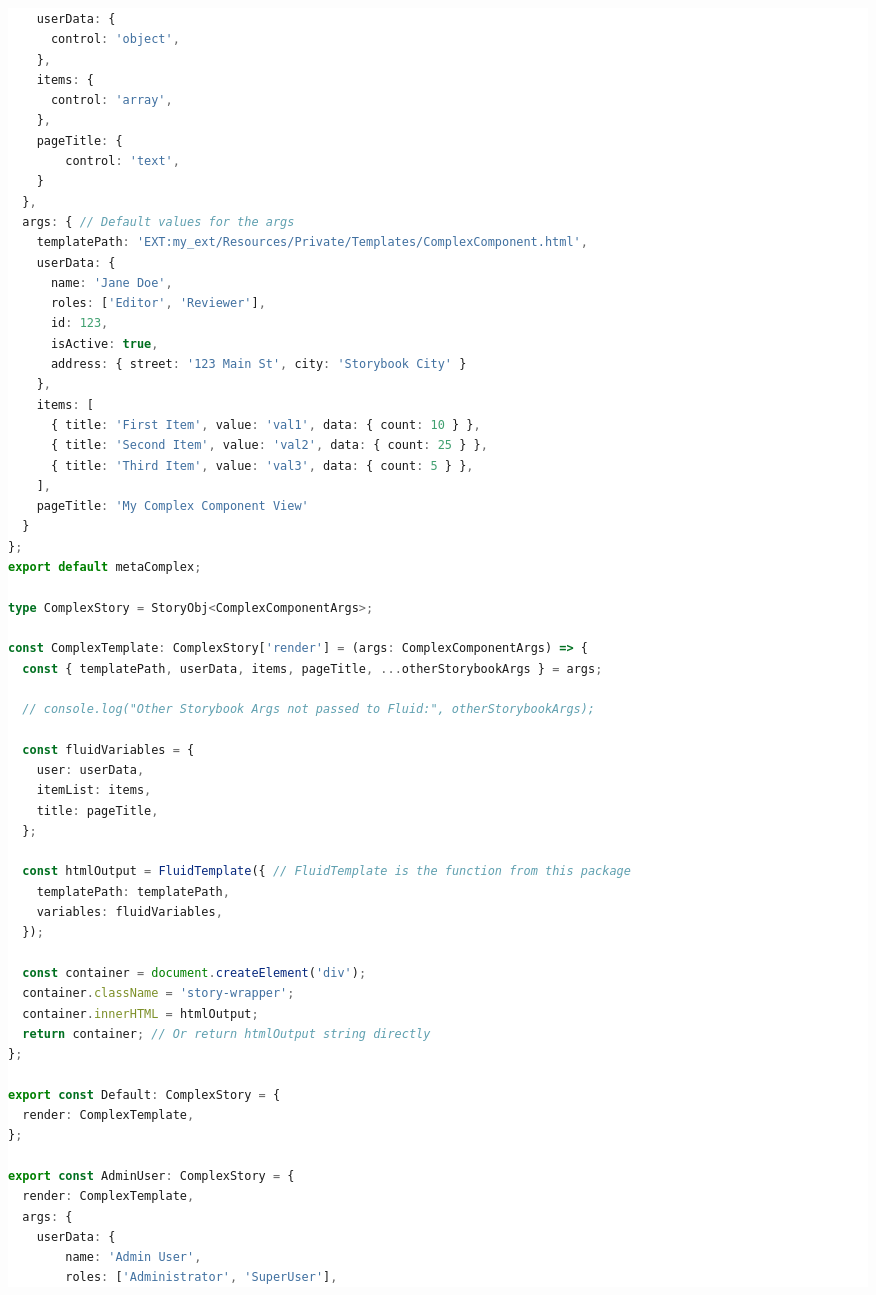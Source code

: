 ```typescript
    userData: {
      control: 'object',
    },
    items: {
      control: 'array',
    },
    pageTitle: {
        control: 'text',
    }
  },
  args: { // Default values for the args
    templatePath: 'EXT:my_ext/Resources/Private/Templates/ComplexComponent.html',
    userData: {
      name: 'Jane Doe',
      roles: ['Editor', 'Reviewer'],
      id: 123,
      isActive: true,
      address: { street: '123 Main St', city: 'Storybook City' }
    },
    items: [
      { title: 'First Item', value: 'val1', data: { count: 10 } },
      { title: 'Second Item', value: 'val2', data: { count: 25 } },
      { title: 'Third Item', value: 'val3', data: { count: 5 } },
    ],
    pageTitle: 'My Complex Component View'
  }
};
export default metaComplex;

type ComplexStory = StoryObj<ComplexComponentArgs>;

const ComplexTemplate: ComplexStory['render'] = (args: ComplexComponentArgs) => {
  const { templatePath, userData, items, pageTitle, ...otherStorybookArgs } = args;

  // console.log("Other Storybook Args not passed to Fluid:", otherStorybookArgs);

  const fluidVariables = {
    user: userData,
    itemList: items,
    title: pageTitle,
  };

  const htmlOutput = FluidTemplate({ // FluidTemplate is the function from this package
    templatePath: templatePath,
    variables: fluidVariables,
  });

  const container = document.createElement('div');
  container.className = 'story-wrapper';
  container.innerHTML = htmlOutput;
  return container; // Or return htmlOutput string directly
};

export const Default: ComplexStory = {
  render: ComplexTemplate,
};

export const AdminUser: ComplexStory = {
  render: ComplexTemplate,
  args: {
    userData: {
        name: 'Admin User',
        roles: ['Administrator', 'SuperUser'],
```